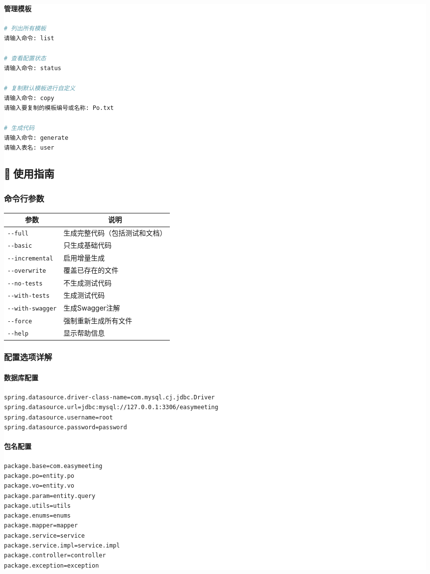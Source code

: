 #### 管理模板
```bash
# 列出所有模板
请输入命令: list

# 查看配置状态
请输入命令: status

# 复制默认模板进行自定义
请输入命令: copy
请输入要复制的模板编号或名称: Po.txt

# 生成代码
请输入命令: generate
请输入表名: user
```

## 🎯 使用指南

### 命令行参数

| 参数 | 说明 |
|------|------|
| `--full` | 生成完整代码（包括测试和文档） |
| `--basic` | 只生成基础代码 |
| `--incremental` | 启用增量生成 |
| `--overwrite` | 覆盖已存在的文件 |
| `--no-tests` | 不生成测试代码 |
| `--with-tests` | 生成测试代码 |
| `--with-swagger` | 生成Swagger注解 |
| `--force` | 强制重新生成所有文件 |
| `--help` | 显示帮助信息 |

### 配置选项详解

#### 数据库配置
```properties
spring.datasource.driver-class-name=com.mysql.cj.jdbc.Driver
spring.datasource.url=jdbc:mysql://127.0.0.1:3306/easymeeting
spring.datasource.username=root
spring.datasource.password=password
```

#### 包名配置
```properties
package.base=com.easymeeting
package.po=entity.po
package.vo=entity.vo
package.param=entity.query
package.utils=utils
package.enums=enums
package.mapper=mapper
package.service=service
package.service.impl=service.impl
package.controller=controller
package.exception=exception
```
